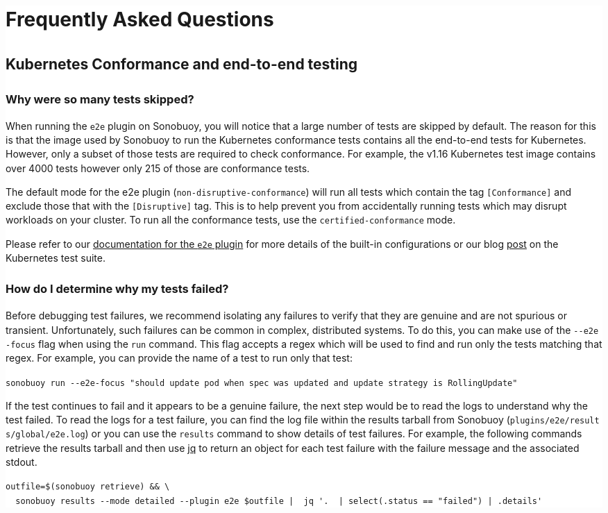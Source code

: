 # Frequently Asked Questions

## Kubernetes Conformance and end-to-end testing

### Why were so many tests skipped?

When running the `e2e` plugin on Sonobuoy, you will notice that a large number of tests are skipped by default. The
reason for this is that the image used by Sonobuoy to run the Kubernetes conformance tests contains all the end-to-end
tests for Kubernetes. However, only a subset of those tests are required to check conformance. For example, the v1.16
Kubernetes test image contains over 4000 tests however only 215 of those are conformance tests.

The default mode for the e2e plugin (`non-disruptive-conformance`) will run all tests which contain the
tag `[Conformance]` and exclude those that with the `[Disruptive]` tag. This is to help prevent you from accidentally
running tests which may disrupt workloads on your cluster. To run all the conformance tests, use
the `certified-conformance` mode.

Please refer to our [documentation for the `e2e` plugin][e2ePlugin] for more details of the built-in configurations or
our blog [post][testsuiteblog] on the Kubernetes test suite.

### How do I determine why my tests failed?

Before debugging test failures, we recommend isolating any failures to verify that they are genuine and are not spurious
or transient. Unfortunately, such failures can be common in complex, distributed systems. To do this, you can make use
of the `--e2e-focus` flag when using the `run` command. This flag accepts a regex which will be used to find and run
only the tests matching that regex. For example, you can provide the name of a test to run only that test:

```
sonobuoy run --e2e-focus "should update pod when spec was updated and update strategy is RollingUpdate"
```

If the test continues to fail and it appears to be a genuine failure, the next step would be to read the logs to
understand why the test failed. To read the logs for a test failure, you can find the log file within the results
tarball from Sonobuoy (`plugins/e2e/results/global/e2e.log`) or you can use the `results` command to show details of
test failures. For example, the following commands retrieve the results tarball and then use [jq][jq] to return an
object for each test failure with the failure message and the associated stdout.

```
outfile=$(sonobuoy retrieve) && \
  sonobuoy results --mode detailed --plugin e2e $outfile |  jq '.  | select(.status == "failed") | .details'
```


[kubernetes-podspec]: https://kubernetes.io/docs/reference/generated/kubernetes-api/v1.16/#podspec-v1-core
[custom-e2e-image]: https://sonobuoy.io/custom-e2e-image/
[custom-podspecs]: https://sonobuoy.io/customizing-plugin-podspecs/
[sig-list]: https://github.com/kubernetes/community/blob/master/sig-list.md
[jq]: https://stedolan.github.io/jq/
[kubernetes-1.15.3]: https://github.com/kubernetes/kubernetes/tree/v1.15.3
[kubernetes-conformance]: https://github.com/kubernetes/kubernetes/blob/master/test/conformance/testdata/conformance.yaml
[airgap]: airgap.md
[e2ePlugin]: e2eplugin.md
[customPlugins]: plugins.md
[support-custom-taints]: https://github.com/kubernetes/kubernetes/issues/83329
[framework-flags]: https://github.com/kubernetes/kubernetes/blob/master/test/e2e/framework/test_context.go
[testsuiteblog]: https://sonobuoy.io/understanding-e2e-tests
[sonobuoy-query]: sonobuoy-query.md